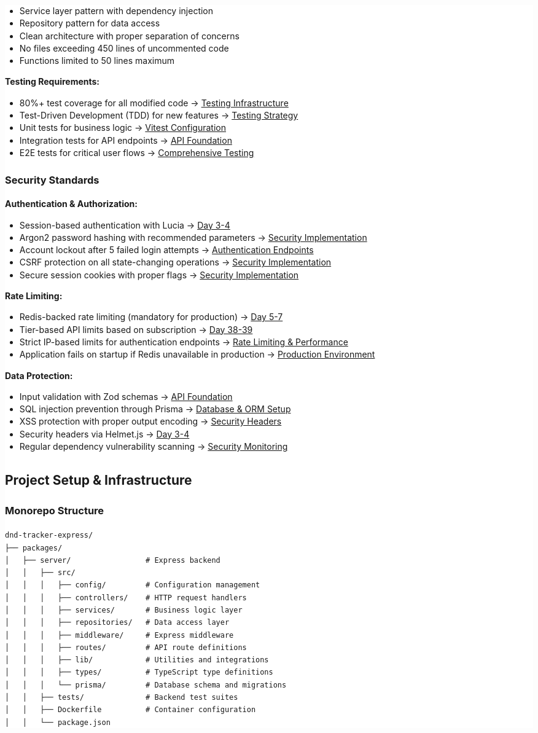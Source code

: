 - Service layer pattern with dependency injection
- Repository pattern for data access
- Clean architecture with proper separation of concerns
- No files exceeding 450 lines of uncommented code
- Functions limited to 50 lines maximum

**Testing Requirements:**

- 80%+ test coverage for all modified code → [Testing Infrastructure](#day-12-14-testing-infrastructure)
- Test-Driven Development (TDD) for new features → [Testing Strategy](#testing-strategy)
- Unit tests for business logic → [Vitest Configuration](#vitest-configuration)
- Integration tests for API endpoints → [API Foundation](#api-foundation)
- E2E tests for critical user flows → [Comprehensive Testing](#comprehensive-testing)

### Security Standards

**Authentication & Authorization:**

- Session-based authentication with Lucia → [Day 3-4](#day-3-4-authentication-foundation)
- Argon2 password hashing with recommended parameters → [Security Implementation](#security-implementation)
- Account lockout after 5 failed login attempts → [Authentication Endpoints](#authentication-endpoints)
- CSRF protection on all state-changing operations → [Security Implementation](#security-implementation)
- Secure session cookies with proper flags → [Security Implementation](#security-implementation)

**Rate Limiting:**

- Redis-backed rate limiting (mandatory for production) → [Day 5-7](#day-5-7-core-infrastructure)
- Tier-based API limits based on subscription → [Day 38-39](#day-38-39-feature-gating--usage-limits)
- Strict IP-based limits for authentication endpoints → [Rate Limiting & Performance](#rate-limiting--performance)
- Application fails on startup if Redis unavailable in production → [Production Environment](#production-environment)

**Data Protection:**

- Input validation with Zod schemas → [API Foundation](#api-foundation)
- SQL injection prevention through Prisma → [Database & ORM Setup](#database--orm-setup)
- XSS protection with proper output encoding → [Security Headers](#security-headers)
- Security headers via Helmet.js → [Day 3-4](#day-3-4-authentication-foundation)
- Regular dependency vulnerability scanning → [Security Monitoring](#security-monitoring)

## Project Setup & Infrastructure

### Monorepo Structure

```text
dnd-tracker-express/
├── packages/
│   ├── server/                 # Express backend
│   │   ├── src/
│   │   │   ├── config/         # Configuration management
│   │   │   ├── controllers/    # HTTP request handlers
│   │   │   ├── services/       # Business logic layer
│   │   │   ├── repositories/   # Data access layer
│   │   │   ├── middleware/     # Express middleware
│   │   │   ├── routes/         # API route definitions
│   │   │   ├── lib/            # Utilities and integrations
│   │   │   ├── types/          # TypeScript type definitions
│   │   │   └── prisma/         # Database schema and migrations
│   │   ├── tests/              # Backend test suites
│   │   ├── Dockerfile          # Container configuration
│   │   └── package.json
```